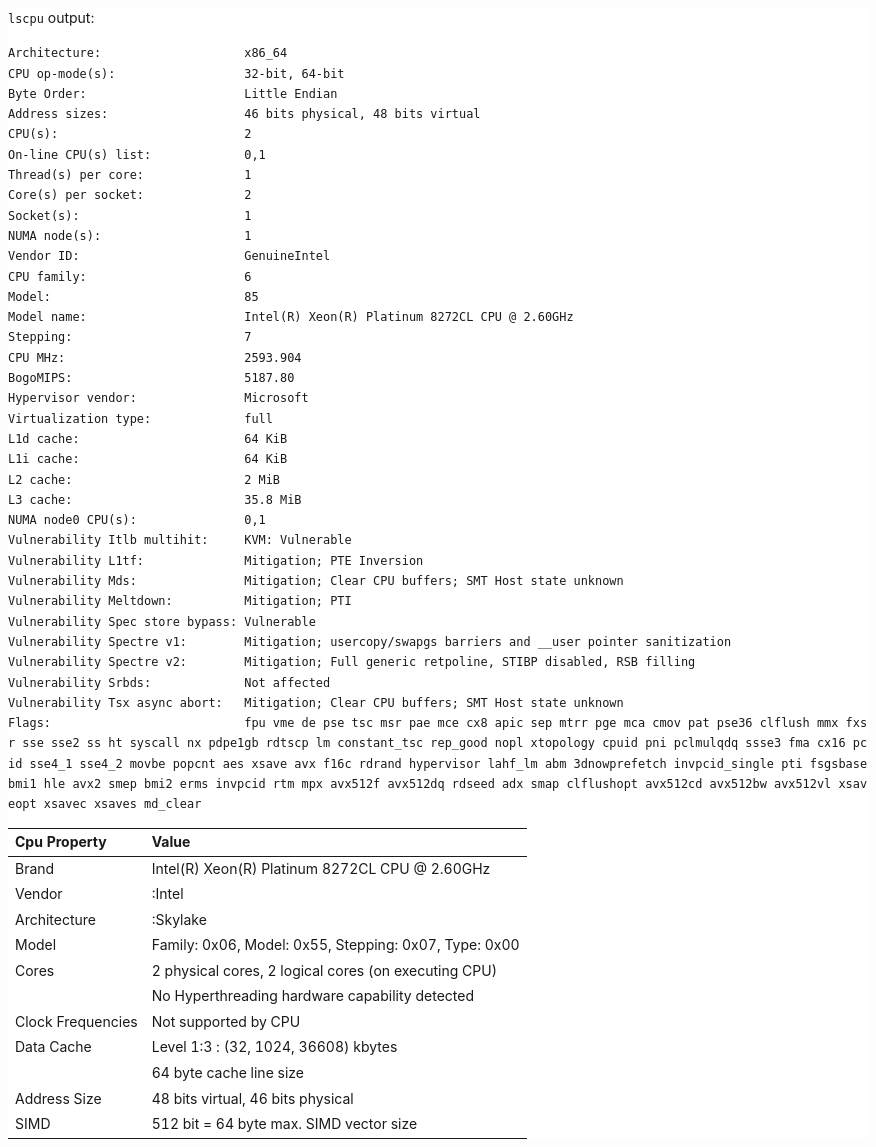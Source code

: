 `lscpu` output:

    Architecture:                    x86_64
    CPU op-mode(s):                  32-bit, 64-bit
    Byte Order:                      Little Endian
    Address sizes:                   46 bits physical, 48 bits virtual
    CPU(s):                          2
    On-line CPU(s) list:             0,1
    Thread(s) per core:              1
    Core(s) per socket:              2
    Socket(s):                       1
    NUMA node(s):                    1
    Vendor ID:                       GenuineIntel
    CPU family:                      6
    Model:                           85
    Model name:                      Intel(R) Xeon(R) Platinum 8272CL CPU @ 2.60GHz
    Stepping:                        7
    CPU MHz:                         2593.904
    BogoMIPS:                        5187.80
    Hypervisor vendor:               Microsoft
    Virtualization type:             full
    L1d cache:                       64 KiB
    L1i cache:                       64 KiB
    L2 cache:                        2 MiB
    L3 cache:                        35.8 MiB
    NUMA node0 CPU(s):               0,1
    Vulnerability Itlb multihit:     KVM: Vulnerable
    Vulnerability L1tf:              Mitigation; PTE Inversion
    Vulnerability Mds:               Mitigation; Clear CPU buffers; SMT Host state unknown
    Vulnerability Meltdown:          Mitigation; PTI
    Vulnerability Spec store bypass: Vulnerable
    Vulnerability Spectre v1:        Mitigation; usercopy/swapgs barriers and __user pointer sanitization
    Vulnerability Spectre v2:        Mitigation; Full generic retpoline, STIBP disabled, RSB filling
    Vulnerability Srbds:             Not affected
    Vulnerability Tsx async abort:   Mitigation; Clear CPU buffers; SMT Host state unknown
    Flags:                           fpu vme de pse tsc msr pae mce cx8 apic sep mtrr pge mca cmov pat pse36 clflush mmx fxsr sse sse2 ss ht syscall nx pdpe1gb rdtscp lm constant_tsc rep_good nopl xtopology cpuid pni pclmulqdq ssse3 fma cx16 pcid sse4_1 sse4_2 movbe popcnt aes xsave avx f16c rdrand hypervisor lahf_lm abm 3dnowprefetch invpcid_single pti fsgsbase bmi1 hle avx2 smep bmi2 erms invpcid rtm mpx avx512f avx512dq rdseed adx smap clflushopt avx512cd avx512bw avx512vl xsaveopt xsavec xsaves md_clear
    

| Cpu Property       | Value                                                   |
|:------------------ |:------------------------------------------------------- |
| Brand              | Intel(R) Xeon(R) Platinum 8272CL CPU @ 2.60GHz          |
| Vendor             | :Intel                                                  |
| Architecture       | :Skylake                                                |
| Model              | Family: 0x06, Model: 0x55, Stepping: 0x07, Type: 0x00   |
| Cores              | 2 physical cores, 2 logical cores (on executing CPU)    |
|                    | No Hyperthreading hardware capability detected          |
| Clock Frequencies  | Not supported by CPU                                    |
| Data Cache         | Level 1:3 : (32, 1024, 36608) kbytes                    |
|                    | 64 byte cache line size                                 |
| Address Size       | 48 bits virtual, 46 bits physical                       |
| SIMD               | 512 bit = 64 byte max. SIMD vector size                 |